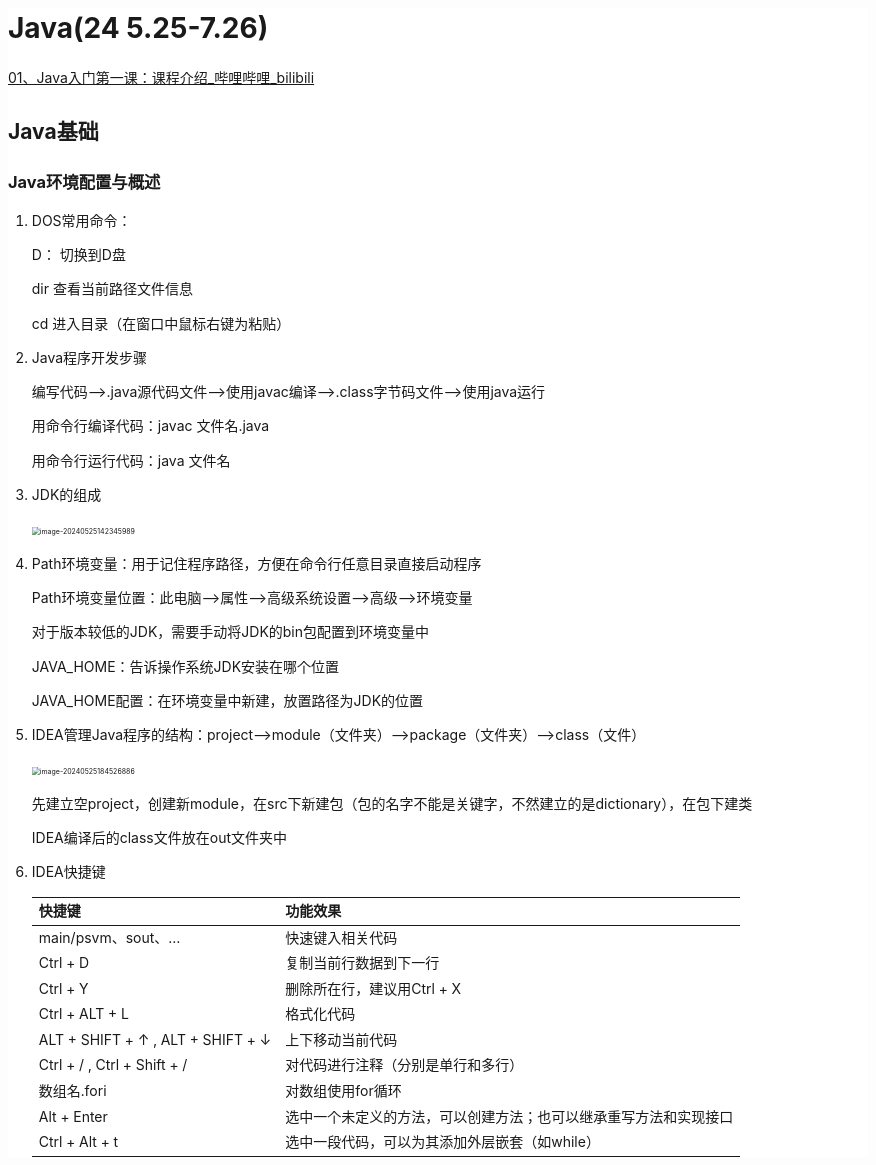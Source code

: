 # Java(24 5.25-7.26)

[01、Java入门第一课：课程介绍_哔哩哔哩_bilibili](https://www.bilibili.com/video/BV1Cv411372m?p=1)

## Java基础

### Java环境配置与概述

1. DOS常用命令：

   D： 切换到D盘

   dir 查看当前路径文件信息

   cd 进入目录（在窗口中鼠标右键为粘贴）

2. Java程序开发步骤

   编写代码——>.java源代码文件——>使用javac编译——>.class字节码文件——>使用java运行

   用命令行编译代码：javac 文件名.java

   用命令行运行代码：java 文件名

3. JDK的组成

   <img src="C:\Users\13357\AppData\Roaming\Typora\typora-user-images\image-20240525142345989.png" alt="image-20240525142345989" style="zoom:50%;" /> 

4. Path环境变量：用于记住程序路径，方便在命令行任意目录直接启动程序

   Path环境变量位置：此电脑——>属性——>高级系统设置——>高级——>环境变量

   对于版本较低的JDK，需要手动将JDK的bin包配置到环境变量中

   JAVA_HOME：告诉操作系统JDK安装在哪个位置

   JAVA_HOME配置：在环境变量中新建，放置路径为JDK的位置

5. IDEA管理Java程序的结构：project——>module（文件夹）——>package（文件夹）——>class（文件）

   <img src="C:\Users\13357\AppData\Roaming\Typora\typora-user-images\image-20240525184526886.png" alt="image-20240525184526886" style="zoom:50%;" /> 

   先建立空project，创建新module，在src下新建包（包的名字不能是关键字，不然建立的是dictionary），在包下建类

   IDEA编译后的class文件放在out文件夹中

6. IDEA快捷键

   | **快捷键**                        | **功能效果**                                                 |
   | --------------------------------- | ------------------------------------------------------------ |
   | main/psvm、sout、…                | 快速键入相关代码                                             |
   | Ctrl + D                          | 复制当前行数据到下一行                                       |
   | Ctrl + Y                          | 删除所在行，建议用Ctrl + X                                   |
   | Ctrl + ALT + L                    | 格式化代码                                                   |
   | ALT + SHIFT + ↑ , ALT + SHIFT + ↓ | 上下移动当前代码                                             |
   | Ctrl + / , Ctrl + Shift + /       | 对代码进行注释（分别是单行和多行）                           |
   | 数组名.fori                       | 对数组使用for循环                                            |
   | Alt + Enter                       | 选中一个未定义的方法，可以创建方法；也可以继承重写方法和实现接口 |
   | Ctrl + Alt + t                    | 选中一段代码，可以为其添加外层嵌套（如while）                |
   